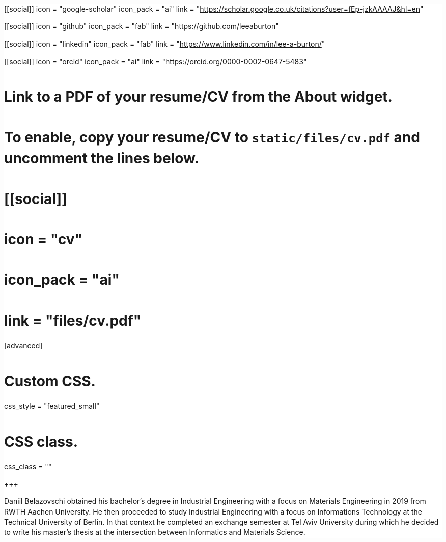 [[social]]
  icon = "google-scholar"
  icon_pack = "ai"
  link = "https://scholar.google.co.uk/citations?user=fEp-jzkAAAAJ&hl=en"

[[social]]
  icon = "github"
  icon_pack = "fab"
  link = "https://github.com/leeaburton"

[[social]]
  icon = "linkedin"
  icon_pack = "fab"
  link = "https://www.linkedin.com/in/lee-a-burton/"

[[social]]
  icon = "orcid"
  icon_pack = "ai"
  link = "https://orcid.org/0000-0002-0647-5483"

# Link to a PDF of your resume/CV from the About widget.
# To enable, copy your resume/CV to `static/files/cv.pdf` and uncomment the lines below.
# [[social]]
#   icon = "cv"
#   icon_pack = "ai"
#   link = "files/cv.pdf"

[advanced]
 # Custom CSS.
 css_style = "featured_small"

 # CSS class.
 css_class = ""

+++

Daniil Belazovschi obtained his bachelor’s degree in Industrial Engineering with a focus on Materials Engineering in 2019 from RWTH Aachen University. He then proceeded to study Industrial Engineering with a focus on Informations Technology at the Technical University of Berlin. In that context he completed an exchange semester at Tel Aviv University during which he decided to write his master’s thesis at the intersection between Informatics and Materials Science.